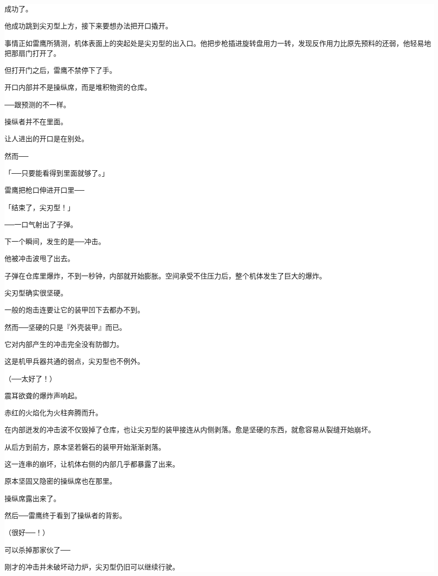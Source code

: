 成功了。

他成功跳到尖刃型上方，接下来要想办法把开口撬开。

事情正如雷鹰所猜测，机体表面上的突起处是尖刃型的出入口。他把步枪插进旋转盘用力一转，发现反作用力比原先预料的还弱，他轻易地把那扇门打开了。

但打开门之后，雷鹰不禁停下了手。

开口内部并不是操纵席，而是堆积物资的仓库。

──跟预测的不一样。

操纵者并不在里面。

让人进出的开口是在别处。

然而──

「──只要能看得到里面就够了。」

雷鹰把枪口伸进开口里──

「结束了，尖刃型！」

──一口气射出了子弹。

下一个瞬间，发生的是──冲击。

他被冲击波甩了出去。

子弹在仓库里爆炸，不到一秒钟，内部就开始膨胀。空间承受不住压力后，整个机体发生了巨大的爆炸。

尖刃型确实很坚硬。

一般的炮击连要让它的装甲凹下去都办不到。

然而──坚硬的只是『外壳装甲』而已。

它对内部产生的冲击完全没有防御力。

这是机甲兵器共通的弱点，尖刃型也不例外。

（──太好了！）

震耳欲聋的爆炸声响起。

赤红的火焰化为火柱奔腾而升。

在内部迸发的冲击波不仅毁掉了仓库，也让尖刃型的装甲接连从内侧剥落。愈是坚硬的东西，就愈容易从裂缝开始崩坏。

从后方到前方，原本坚若磐石的装甲开始渐渐剥落。

这一连串的崩坏，让机体右侧的内部几乎都暴露了出来。

原本坚固又隐密的操纵席也在那里。

操纵席露出来了。

然后──雷鹰终于看到了操纵者的背影。

（很好──！）

可以杀掉那家伙了──

刚才的冲击并未破坏动力炉，尖刃型仍旧可以继续行驶。
